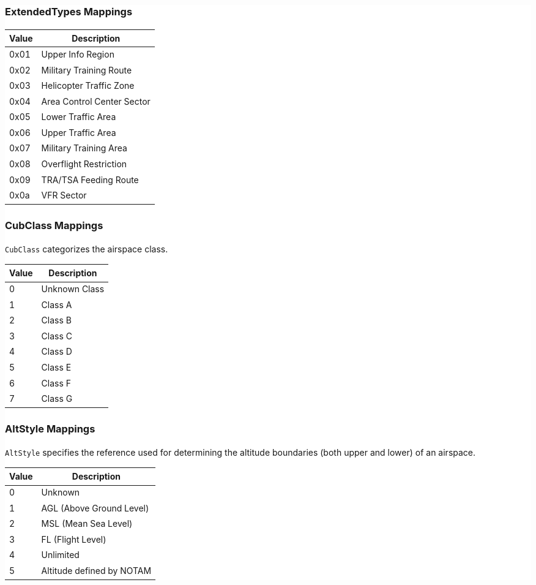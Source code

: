 ### ExtendedTypes Mappings

| Value | Description                |
| ----- | -------------------------- |
| 0x01  | Upper Info Region          |
| 0x02  | Military Training Route    |
| 0x03  | Helicopter Traffic Zone    |
| 0x04  | Area Control Center Sector |
| 0x05  | Lower Traffic Area         |
| 0x06  | Upper Traffic Area         |
| 0x07  | Military Training Area     |
| 0x08  | Overflight Restriction     |
| 0x09  | TRA/TSA Feeding Route      |
| 0x0a  | VFR Sector                 |



### CubClass Mappings

`CubClass` categorizes the airspace class.

| Value | Description   |
| ----- | ------------- |
| 0     | Unknown Class |
| 1     | Class A       |
| 2     | Class B       |
| 3     | Class C       |
| 4     | Class D       |
| 5     | Class E       |
| 6     | Class F       |
| 7     | Class G       |



### AltStyle Mappings

`AltStyle` specifies the reference used for determining the altitude boundaries (both upper and lower) of an airspace.

| Value | Description               |
| ----- | ------------------------- |
| 0     | Unknown                   |
| 1     | AGL (Above Ground Level)  |
| 2     | MSL (Mean Sea Level)      |
| 3     | FL (Flight Level)         |
| 4     | Unlimited                 |
| 5     | Altitude defined by NOTAM |

